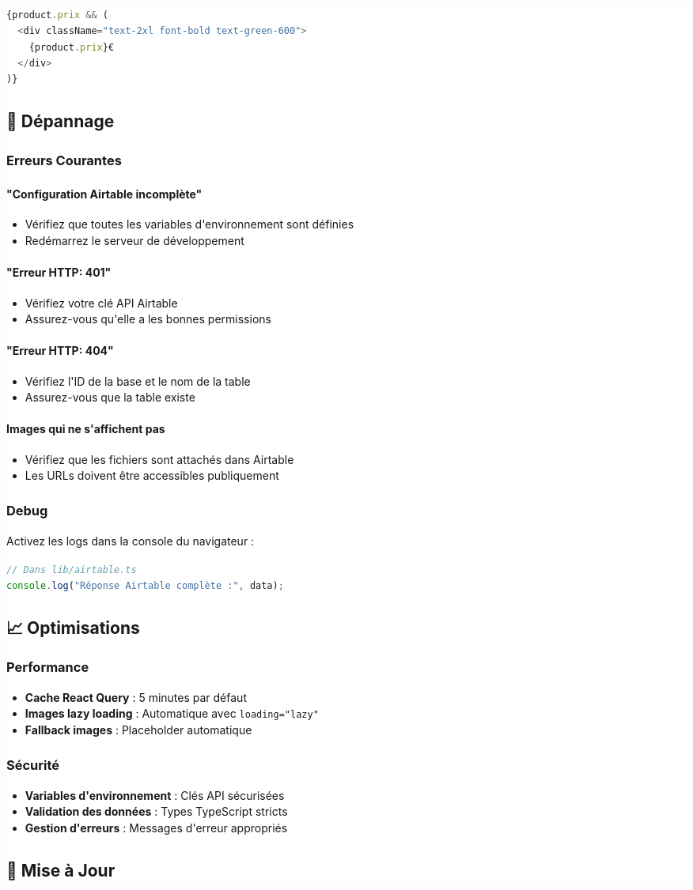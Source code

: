 ```typescript
{product.prix && (
  <div className="text-2xl font-bold text-green-600">
    {product.prix}€
  </div>
)}
```

## 🐛 Dépannage

### Erreurs Courantes

#### "Configuration Airtable incomplète"
- Vérifiez que toutes les variables d'environnement sont définies
- Redémarrez le serveur de développement

#### "Erreur HTTP: 401"
- Vérifiez votre clé API Airtable
- Assurez-vous qu'elle a les bonnes permissions

#### "Erreur HTTP: 404"
- Vérifiez l'ID de la base et le nom de la table
- Assurez-vous que la table existe

#### Images qui ne s'affichent pas
- Vérifiez que les fichiers sont attachés dans Airtable
- Les URLs doivent être accessibles publiquement

### Debug

Activez les logs dans la console du navigateur :

```typescript
// Dans lib/airtable.ts
console.log("Réponse Airtable complète :", data);
```

## 📈 Optimisations

### Performance

- **Cache React Query** : 5 minutes par défaut
- **Images lazy loading** : Automatique avec `loading="lazy"`
- **Fallback images** : Placeholder automatique

### Sécurité

- **Variables d'environnement** : Clés API sécurisées
- **Validation des données** : Types TypeScript stricts
- **Gestion d'erreurs** : Messages d'erreur appropriés

## 🔄 Mise à Jour

